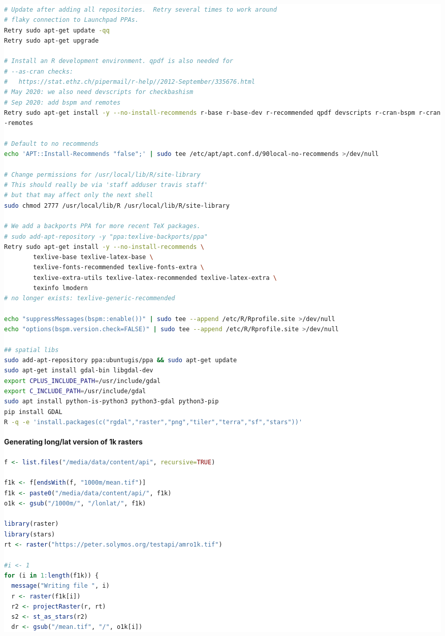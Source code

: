 ```bash
# Update after adding all repositories.  Retry several times to work around
# flaky connection to Launchpad PPAs.
Retry sudo apt-get update -qq
Retry sudo apt-get upgrade

# Install an R development environment. qpdf is also needed for
# --as-cran checks:
#   https://stat.ethz.ch/pipermail/r-help//2012-September/335676.html
# May 2020: we also need devscripts for checkbashism
# Sep 2020: add bspm and remotes
Retry sudo apt-get install -y --no-install-recommends r-base r-base-dev r-recommended qpdf devscripts r-cran-bspm r-cran-remotes

# Default to no recommends
echo 'APT::Install-Recommends "false";' | sudo tee /etc/apt/apt.conf.d/90local-no-recommends >/dev/null

# Change permissions for /usr/local/lib/R/site-library
# This should really be via 'staff adduser travis staff'
# but that may affect only the next shell
sudo chmod 2777 /usr/local/lib/R /usr/local/lib/R/site-library

# We add a backports PPA for more recent TeX packages.
# sudo add-apt-repository -y "ppa:texlive-backports/ppa"
Retry sudo apt-get install -y --no-install-recommends \
        texlive-base texlive-latex-base \
        texlive-fonts-recommended texlive-fonts-extra \
        texlive-extra-utils texlive-latex-recommended texlive-latex-extra \
        texinfo lmodern
# no longer exists: texlive-generic-recommended

echo "suppressMessages(bspm::enable())" | sudo tee --append /etc/R/Rprofile.site >/dev/null
echo "options(bspm.version.check=FALSE)" | sudo tee --append /etc/R/Rprofile.site >/dev/null

## spatial libs
sudo add-apt-repository ppa:ubuntugis/ppa && sudo apt-get update
sudo apt-get install gdal-bin libgdal-dev
export CPLUS_INCLUDE_PATH=/usr/include/gdal
export C_INCLUDE_PATH=/usr/include/gdal
sudo apt install python-is-python3 python3-gdal python3-pip
pip install GDAL
R -q -e 'install.packages(c("rgdal","raster","png","tiler","terra","sf","stars"))'
```

#### Generating long/lat version of 1k rasters

```R
f <- list.files("/media/data/content/api", recursive=TRUE)

f1k <- f[endsWith(f, "1000m/mean.tif")]
f1k <- paste0("/media/data/content/api/", f1k)
o1k <- gsub("/1000m/", "/lonlat/", f1k)

library(raster)
library(stars)
rt <- raster("https://peter.solymos.org/testapi/amro1k.tif")

#i <- 1
for (i in 1:length(f1k)) {
  message("Writing file ", i)
  r <- raster(f1k[i])
  r2 <- projectRaster(r, rt)
  s2 <- st_as_stars(r2)
  dr <- gsub("/mean.tif", "/", o1k[i])
```